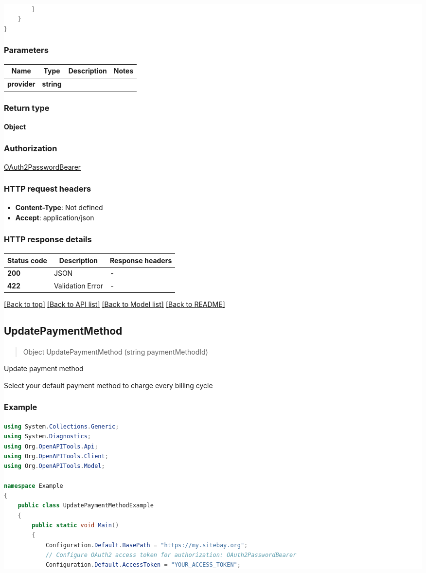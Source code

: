 ```csharp
        }
    }
}
```

### Parameters


Name | Type | Description  | Notes
------------- | ------------- | ------------- | -------------
 **provider** | **string**|  | 

### Return type

**Object**

### Authorization

[OAuth2PasswordBearer](../README.md#OAuth2PasswordBearer)

### HTTP request headers

- **Content-Type**: Not defined
- **Accept**: application/json


### HTTP response details
| Status code | Description | Response headers |
|-------------|-------------|------------------|
| **200** | JSON |  -  |
| **422** | Validation Error |  -  |

[[Back to top]](#)
[[Back to API list]](../README.md#documentation-for-api-endpoints)
[[Back to Model list]](../README.md#documentation-for-models)
[[Back to README]](../README.md)


## UpdatePaymentMethod

> Object UpdatePaymentMethod (string paymentMethodId)

Update payment method

Select your default payment method to charge every billing cycle

### Example

```csharp
using System.Collections.Generic;
using System.Diagnostics;
using Org.OpenAPITools.Api;
using Org.OpenAPITools.Client;
using Org.OpenAPITools.Model;

namespace Example
{
    public class UpdatePaymentMethodExample
    {
        public static void Main()
        {
            Configuration.Default.BasePath = "https://my.sitebay.org";
            // Configure OAuth2 access token for authorization: OAuth2PasswordBearer
            Configuration.Default.AccessToken = "YOUR_ACCESS_TOKEN";

```